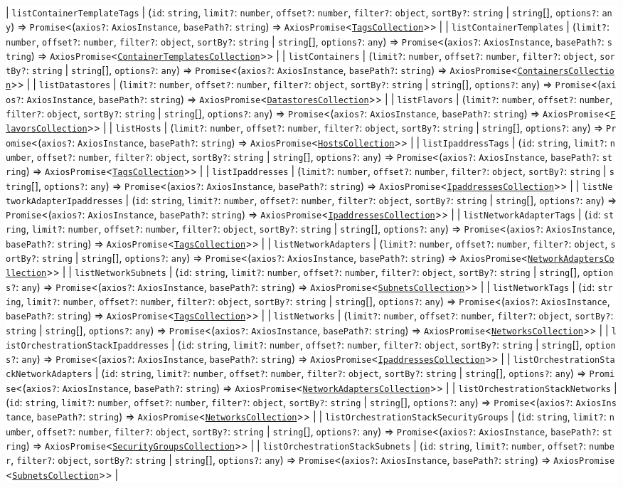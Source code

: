 | `listContainerTemplateTags` | (`id`: `string`, `limit?`: `number`, `offset?`: `number`, `filter?`: `object`, `sortBy?`: `string` \| `string`[], `options?`: `any`) => `Promise`<(`axios?`: `AxiosInstance`, `basePath?`: `string`) => `AxiosPromise`<[`TagsCollection`](interfaces/TagsCollection.md)\>\> |
| `listContainerTemplates` | (`limit?`: `number`, `offset?`: `number`, `filter?`: `object`, `sortBy?`: `string` \| `string`[], `options?`: `any`) => `Promise`<(`axios?`: `AxiosInstance`, `basePath?`: `string`) => `AxiosPromise`<[`ContainerTemplatesCollection`](interfaces/ContainerTemplatesCollection.md)\>\> |
| `listContainers` | (`limit?`: `number`, `offset?`: `number`, `filter?`: `object`, `sortBy?`: `string` \| `string`[], `options?`: `any`) => `Promise`<(`axios?`: `AxiosInstance`, `basePath?`: `string`) => `AxiosPromise`<[`ContainersCollection`](interfaces/ContainersCollection.md)\>\> |
| `listDatastores` | (`limit?`: `number`, `offset?`: `number`, `filter?`: `object`, `sortBy?`: `string` \| `string`[], `options?`: `any`) => `Promise`<(`axios?`: `AxiosInstance`, `basePath?`: `string`) => `AxiosPromise`<[`DatastoresCollection`](interfaces/DatastoresCollection.md)\>\> |
| `listFlavors` | (`limit?`: `number`, `offset?`: `number`, `filter?`: `object`, `sortBy?`: `string` \| `string`[], `options?`: `any`) => `Promise`<(`axios?`: `AxiosInstance`, `basePath?`: `string`) => `AxiosPromise`<[`FlavorsCollection`](interfaces/FlavorsCollection.md)\>\> |
| `listHosts` | (`limit?`: `number`, `offset?`: `number`, `filter?`: `object`, `sortBy?`: `string` \| `string`[], `options?`: `any`) => `Promise`<(`axios?`: `AxiosInstance`, `basePath?`: `string`) => `AxiosPromise`<[`HostsCollection`](interfaces/HostsCollection.md)\>\> |
| `listIpaddressTags` | (`id`: `string`, `limit?`: `number`, `offset?`: `number`, `filter?`: `object`, `sortBy?`: `string` \| `string`[], `options?`: `any`) => `Promise`<(`axios?`: `AxiosInstance`, `basePath?`: `string`) => `AxiosPromise`<[`TagsCollection`](interfaces/TagsCollection.md)\>\> |
| `listIpaddresses` | (`limit?`: `number`, `offset?`: `number`, `filter?`: `object`, `sortBy?`: `string` \| `string`[], `options?`: `any`) => `Promise`<(`axios?`: `AxiosInstance`, `basePath?`: `string`) => `AxiosPromise`<[`IpaddressesCollection`](interfaces/IpaddressesCollection.md)\>\> |
| `listNetworkAdapterIpaddresses` | (`id`: `string`, `limit?`: `number`, `offset?`: `number`, `filter?`: `object`, `sortBy?`: `string` \| `string`[], `options?`: `any`) => `Promise`<(`axios?`: `AxiosInstance`, `basePath?`: `string`) => `AxiosPromise`<[`IpaddressesCollection`](interfaces/IpaddressesCollection.md)\>\> |
| `listNetworkAdapterTags` | (`id`: `string`, `limit?`: `number`, `offset?`: `number`, `filter?`: `object`, `sortBy?`: `string` \| `string`[], `options?`: `any`) => `Promise`<(`axios?`: `AxiosInstance`, `basePath?`: `string`) => `AxiosPromise`<[`TagsCollection`](interfaces/TagsCollection.md)\>\> |
| `listNetworkAdapters` | (`limit?`: `number`, `offset?`: `number`, `filter?`: `object`, `sortBy?`: `string` \| `string`[], `options?`: `any`) => `Promise`<(`axios?`: `AxiosInstance`, `basePath?`: `string`) => `AxiosPromise`<[`NetworkAdaptersCollection`](interfaces/NetworkAdaptersCollection.md)\>\> |
| `listNetworkSubnets` | (`id`: `string`, `limit?`: `number`, `offset?`: `number`, `filter?`: `object`, `sortBy?`: `string` \| `string`[], `options?`: `any`) => `Promise`<(`axios?`: `AxiosInstance`, `basePath?`: `string`) => `AxiosPromise`<[`SubnetsCollection`](interfaces/SubnetsCollection.md)\>\> |
| `listNetworkTags` | (`id`: `string`, `limit?`: `number`, `offset?`: `number`, `filter?`: `object`, `sortBy?`: `string` \| `string`[], `options?`: `any`) => `Promise`<(`axios?`: `AxiosInstance`, `basePath?`: `string`) => `AxiosPromise`<[`TagsCollection`](interfaces/TagsCollection.md)\>\> |
| `listNetworks` | (`limit?`: `number`, `offset?`: `number`, `filter?`: `object`, `sortBy?`: `string` \| `string`[], `options?`: `any`) => `Promise`<(`axios?`: `AxiosInstance`, `basePath?`: `string`) => `AxiosPromise`<[`NetworksCollection`](interfaces/NetworksCollection.md)\>\> |
| `listOrchestrationStackIpaddresses` | (`id`: `string`, `limit?`: `number`, `offset?`: `number`, `filter?`: `object`, `sortBy?`: `string` \| `string`[], `options?`: `any`) => `Promise`<(`axios?`: `AxiosInstance`, `basePath?`: `string`) => `AxiosPromise`<[`IpaddressesCollection`](interfaces/IpaddressesCollection.md)\>\> |
| `listOrchestrationStackNetworkAdapters` | (`id`: `string`, `limit?`: `number`, `offset?`: `number`, `filter?`: `object`, `sortBy?`: `string` \| `string`[], `options?`: `any`) => `Promise`<(`axios?`: `AxiosInstance`, `basePath?`: `string`) => `AxiosPromise`<[`NetworkAdaptersCollection`](interfaces/NetworkAdaptersCollection.md)\>\> |
| `listOrchestrationStackNetworks` | (`id`: `string`, `limit?`: `number`, `offset?`: `number`, `filter?`: `object`, `sortBy?`: `string` \| `string`[], `options?`: `any`) => `Promise`<(`axios?`: `AxiosInstance`, `basePath?`: `string`) => `AxiosPromise`<[`NetworksCollection`](interfaces/NetworksCollection.md)\>\> |
| `listOrchestrationStackSecurityGroups` | (`id`: `string`, `limit?`: `number`, `offset?`: `number`, `filter?`: `object`, `sortBy?`: `string` \| `string`[], `options?`: `any`) => `Promise`<(`axios?`: `AxiosInstance`, `basePath?`: `string`) => `AxiosPromise`<[`SecurityGroupsCollection`](interfaces/SecurityGroupsCollection.md)\>\> |
| `listOrchestrationStackSubnets` | (`id`: `string`, `limit?`: `number`, `offset?`: `number`, `filter?`: `object`, `sortBy?`: `string` \| `string`[], `options?`: `any`) => `Promise`<(`axios?`: `AxiosInstance`, `basePath?`: `string`) => `AxiosPromise`<[`SubnetsCollection`](interfaces/SubnetsCollection.md)\>\> |